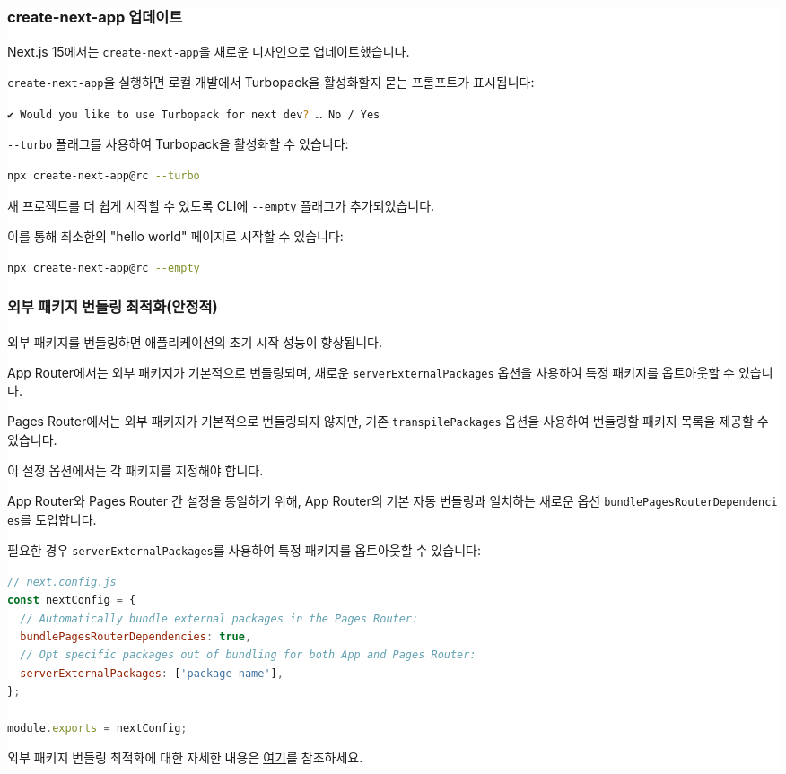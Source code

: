 ### create-next-app 업데이트

Next.js 15에서는 `create-next-app`을 새로운 디자인으로 업데이트했습니다.

`create-next-app`을 실행하면 로컬 개발에서 Turbopack을 활성화할지 묻는 프롬프트가 표시됩니다:

```bash
✔ Would you like to use Turbopack for next dev? … No / Yes
```

`--turbo` 플래그를 사용하여 Turbopack을 활성화할 수 있습니다:

```bash
npx create-next-app@rc --turbo
```

새 프로젝트를 더 쉽게 시작할 수 있도록 CLI에 `--empty` 플래그가 추가되었습니다.

이를 통해 최소한의 "hello world" 페이지로 시작할 수 있습니다:

```bash
npx create-next-app@rc --empty
```

### 외부 패키지 번들링 최적화(안정적)

외부 패키지를 번들링하면 애플리케이션의 초기 시작 성능이 향상됩니다.

App Router에서는 외부 패키지가 기본적으로 번들링되며, 새로운 `serverExternalPackages` 옵션을 사용하여 특정 패키지를 옵트아웃할 수 있습니다.

Pages Router에서는 외부 패키지가 기본적으로 번들링되지 않지만, 기존 `transpilePackages` 옵션을 사용하여 번들링할 패키지 목록을 제공할 수 있습니다.

이 설정 옵션에서는 각 패키지를 지정해야 합니다.

App Router와 Pages Router 간 설정을 통일하기 위해, App Router의 기본 자동 번들링과 일치하는 새로운 옵션 `bundlePagesRouterDependencies`를 도입합니다. 

필요한 경우 `serverExternalPackages`를 사용하여 특정 패키지를 옵트아웃할 수 있습니다:

```javascript
// next.config.js
const nextConfig = {
  // Automatically bundle external packages in the Pages Router:
  bundlePagesRouterDependencies: true,
  // Opt specific packages out of bundling for both App and Pages Router:
  serverExternalPackages: ['package-name'],
};

module.exports = nextConfig;
```

외부 패키지 번들링 최적화에 대한 자세한 내용은 [여기](https://rc.nextjs.org/docs/app/building-your-application/optimizing/package-bundling)를 참조하세요.